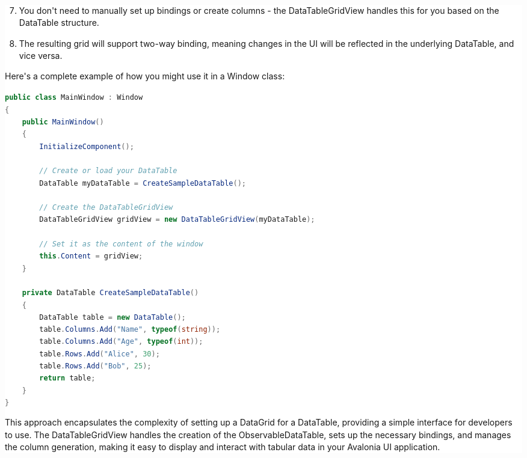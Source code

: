 7. You don't need to manually set up bindings or create columns - the DataTableGridView handles this for you based on the DataTable structure.

8. The resulting grid will support two-way binding, meaning changes in the UI will be reflected in the underlying DataTable, and vice versa.

Here's a complete example of how you might use it in a Window class:

```csharp
public class MainWindow : Window
{
    public MainWindow()
    {
        InitializeComponent();
        
        // Create or load your DataTable
        DataTable myDataTable = CreateSampleDataTable();

        // Create the DataTableGridView
        DataTableGridView gridView = new DataTableGridView(myDataTable);

        // Set it as the content of the window
        this.Content = gridView;
    }

    private DataTable CreateSampleDataTable()
    {
        DataTable table = new DataTable();
        table.Columns.Add("Name", typeof(string));
        table.Columns.Add("Age", typeof(int));
        table.Rows.Add("Alice", 30);
        table.Rows.Add("Bob", 25);
        return table;
    }
}
```

This approach encapsulates the complexity of setting up a DataGrid for a DataTable, providing a simple interface for developers to use. The DataTableGridView handles the creation of the ObservableDataTable, sets up the necessary bindings, and manages the column generation, making it easy to display and interact with tabular data in your Avalonia UI application.

